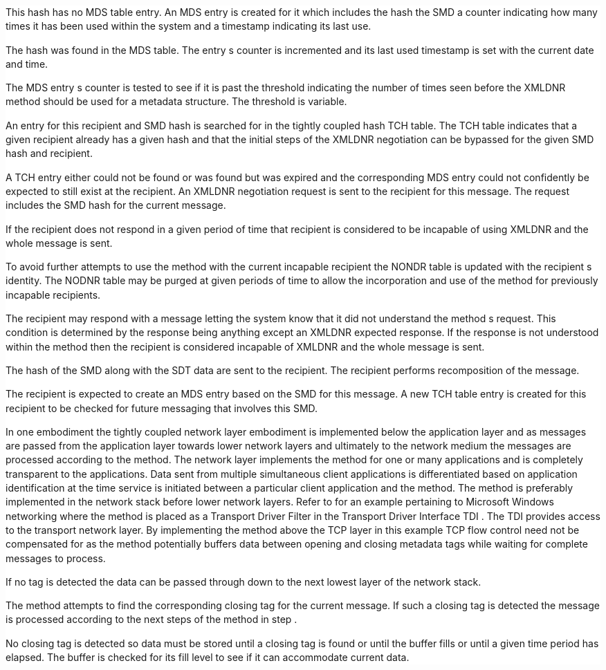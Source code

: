 This hash has no MDS table entry. An MDS entry is created for it which includes the hash the SMD a counter indicating how many times it has been used within the system and a timestamp indicating its last use.

The hash was found in the MDS table. The entry s counter is incremented and its last used timestamp is set with the current date and time.

The MDS entry s counter is tested to see if it is past the threshold indicating the number of times seen before the XMLDNR method should be used for a metadata structure. The threshold is variable.

An entry for this recipient and SMD hash is searched for in the tightly coupled hash TCH table. The TCH table indicates that a given recipient already has a given hash and that the initial steps of the XMLDNR negotiation can be bypassed for the given SMD hash and recipient.

A TCH entry either could not be found or was found but was expired and the corresponding MDS entry could not confidently be expected to still exist at the recipient. An XMLDNR negotiation request is sent to the recipient for this message. The request includes the SMD hash for the current message.

If the recipient does not respond in a given period of time that recipient is considered to be incapable of using XMLDNR and the whole message is sent.

To avoid further attempts to use the method with the current incapable recipient the NONDR table is updated with the recipient s identity. The NODNR table may be purged at given periods of time to allow the incorporation and use of the method for previously incapable recipients.

The recipient may respond with a message letting the system know that it did not understand the method s request. This condition is determined by the response being anything except an XMLDNR expected response. If the response is not understood within the method then the recipient is considered incapable of XMLDNR and the whole message is sent.

The hash of the SMD along with the SDT data are sent to the recipient. The recipient performs recomposition of the message.

The recipient is expected to create an MDS entry based on the SMD for this message. A new TCH table entry is created for this recipient to be checked for future messaging that involves this SMD.

In one embodiment the tightly coupled network layer embodiment is implemented below the application layer and as messages are passed from the application layer towards lower network layers and ultimately to the network medium the messages are processed according to the method. The network layer implements the method for one or many applications and is completely transparent to the applications. Data sent from multiple simultaneous client applications is differentiated based on application identification at the time service is initiated between a particular client application and the method. The method is preferably implemented in the network stack before lower network layers. Refer to for an example pertaining to Microsoft Windows networking where the method is placed as a Transport Driver Filter in the Transport Driver Interface TDI . The TDI provides access to the transport network layer. By implementing the method above the TCP layer in this example TCP flow control need not be compensated for as the method potentially buffers data between opening and closing metadata tags while waiting for complete messages to process.

If no tag is detected the data can be passed through down to the next lowest layer of the network stack.

The method attempts to find the corresponding closing tag for the current message. If such a closing tag is detected the message is processed according to the next steps of the method in step .

No closing tag is detected so data must be stored until a closing tag is found or until the buffer fills or until a given time period has elapsed. The buffer is checked for its fill level to see if it can accommodate current data.
